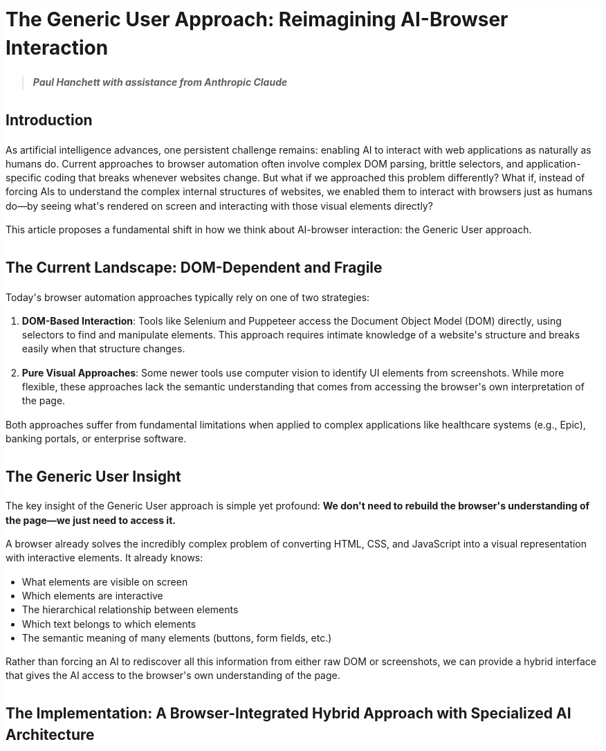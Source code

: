 # The Generic User Approach: Reimagining AI-Browser Interaction
> #### *Paul Hanchett with assistance from Anthropic Claude*

## Introduction

As artificial intelligence advances, one persistent challenge remains: enabling AI to interact with web applications as naturally as humans do. Current approaches to browser automation often involve complex DOM parsing, brittle selectors, and application-specific coding that breaks whenever websites change. But what if we approached this problem differently? What if, instead of forcing AIs to understand the complex internal structures of websites, we enabled them to interact with browsers just as humans do—by seeing what's rendered on screen and interacting with those visual elements directly?

This article proposes a fundamental shift in how we think about AI-browser interaction: the Generic User approach.

## The Current Landscape: DOM-Dependent and Fragile

Today's browser automation approaches typically rely on one of two strategies:

1. **DOM-Based Interaction**: Tools like Selenium and Puppeteer access the Document Object Model (DOM) directly, using selectors to find and manipulate elements. This approach requires intimate knowledge of a website's structure and breaks easily when that structure changes.

2. **Pure Visual Approaches**: Some newer tools use computer vision to identify UI elements from screenshots. While more flexible, these approaches lack the semantic understanding that comes from accessing the browser's own interpretation of the page.

Both approaches suffer from fundamental limitations when applied to complex applications like healthcare systems (e.g., Epic), banking portals, or enterprise software.

## The Generic User Insight

The key insight of the Generic User approach is simple yet profound: **We don't need to rebuild the browser's understanding of the page—we just need to access it.**

A browser already solves the incredibly complex problem of converting HTML, CSS, and JavaScript into a visual representation with interactive elements. It already knows:

- What elements are visible on screen
- Which elements are interactive
- The hierarchical relationship between elements
- Which text belongs to which elements
- The semantic meaning of many elements (buttons, form fields, etc.)

Rather than forcing an AI to rediscover all this information from either raw DOM or screenshots, we can provide a hybrid interface that gives the AI access to the browser's own understanding of the page.

## The Implementation: A Browser-Integrated Hybrid Approach with Specialized AI Architecture
